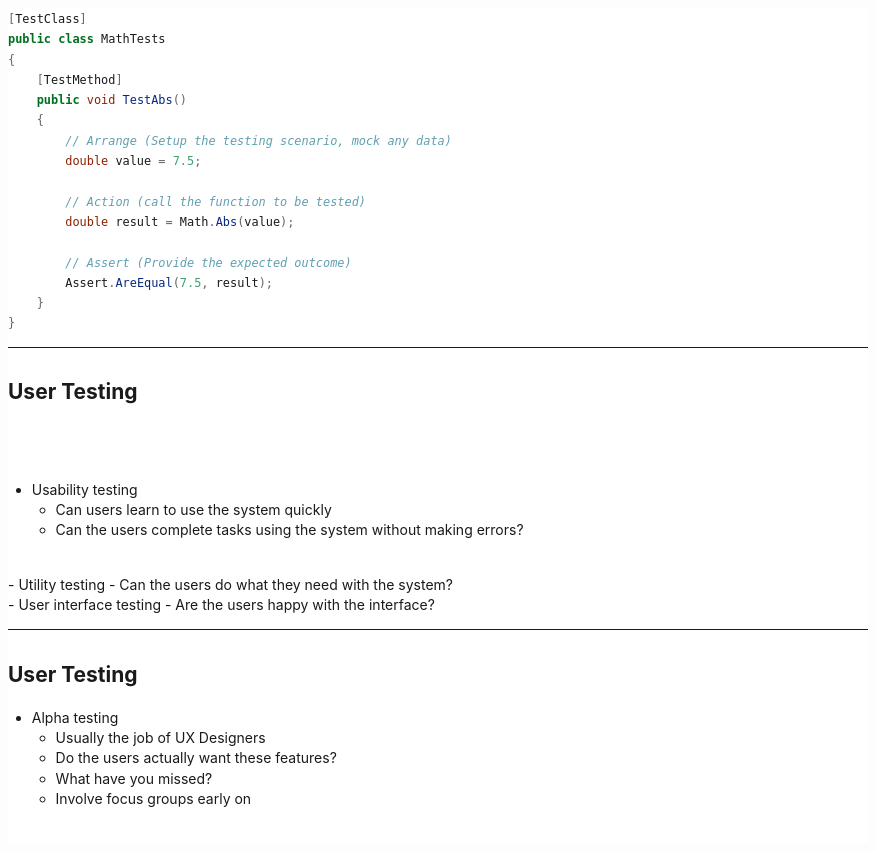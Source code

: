 ```csharp
[TestClass]
public class MathTests
{
    [TestMethod]
    public void TestAbs()
    {
        // Arrange (Setup the testing scenario, mock any data)
        double value = 7.5;

        // Action (call the function to be tested)
        double result = Math.Abs(value);

        // Assert (Provide the expected outcome)
        Assert.AreEqual(7.5, result);
    }
}
```

</div>
</div>

--- 

## User Testing

<br>
<br>

- Usability testing
  - Can users learn to use the system quickly
  - Can the users complete tasks using the system without making errors?
<br>
- Utility testing
  - Can the users do what they need with the system?
<br>
- User interface testing
  - Are the users happy with the interface?

---

## User Testing

<div class="columns-2">
<div>

- Alpha testing	
  - Usually the job of UX Designers
  - Do the users actually want these features?
  - What have you missed?
  - Involve focus groups early on

<br>
